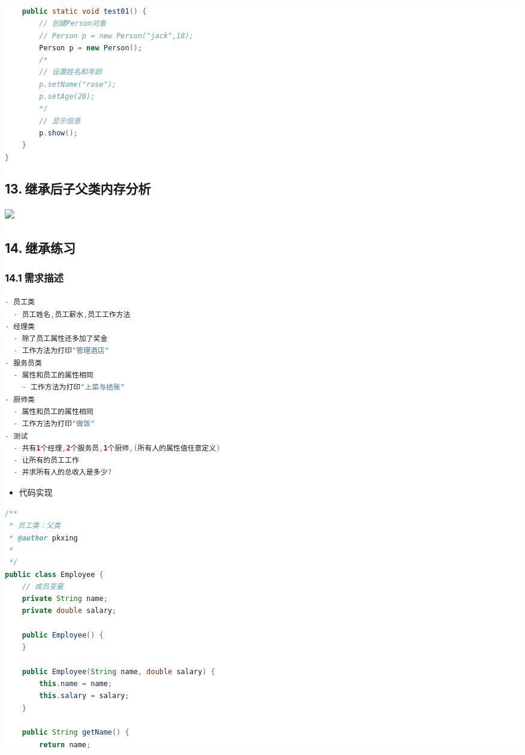 ```java
	public static void test01() {
		// 创建Person对象
		// Person p = new Person("jack",18);
		Person p = new Person();
		/*
		// 设置姓名和年龄
		p.setName("rose");
		p.setAge(20);
		*/
		// 显示信息
		p.show();
	}
}
```

## 13. 继承后子父类内存分析

![](image02.png)

## 14. 继承练习
### 14.1 需求描述

```java
- 员工类
  - 员工姓名,员工薪水,员工工作方法
- 经理类
  - 除了员工属性还多加了奖金
  - 工作方法为打印"管理酒店"
- 服务员类
  - 属性和员工的属性相同
    - 工作方法为打印"上菜与结账"
- 厨师类
  - 属性和员工的属性相同
  - 工作方法为打印"做饭"
- 测试
  - 共有1个经理,2个服务员,1个厨师,(所有人的属性值任意定义)
  - 让所有的员工工作
  - 并求所有人的总收入是多少?
```

- 代码实现

```java
/**
 * 员工类：父类
 * @author pkxing
 *
 */
public class Employee {
	// 成员变量
	private String name;
	private double salary;
	
	public Employee() {
	}
	
	public Employee(String name, double salary) {
		this.name = name;
		this.salary = salary;
	}

	public String getName() {
		return name;
```